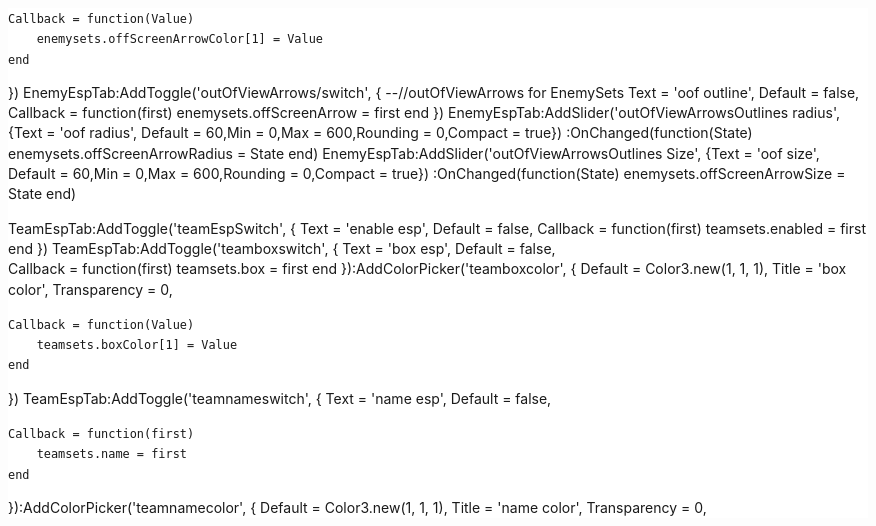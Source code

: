     Callback = function(Value)
        enemysets.offScreenArrowColor[1] = Value
    end
})
EnemyEspTab:AddToggle('outOfViewArrows/switch', { --//outOfViewArrows for EnemySets
    Text = 'oof outline',
    Default = false,  
    Callback = function(first)
        enemysets.offScreenArrow = first 
    end
})
EnemyEspTab:AddSlider('outOfViewArrowsOutlines radius', {Text = 'oof radius', Default = 60,Min = 0,Max = 600,Rounding = 0,Compact = true})
:OnChanged(function(State)
    enemysets.offScreenArrowRadius = State
end)
EnemyEspTab:AddSlider('outOfViewArrowsOutlines Size', {Text = 'oof size', Default = 60,Min = 0,Max = 600,Rounding = 0,Compact = true})
:OnChanged(function(State)
    enemysets.offScreenArrowSize = State
end)


TeamEspTab:AddToggle('teamEspSwitch', {
    Text = 'enable esp',
    Default = false,
    Callback = function(first)
        teamsets.enabled = first
    end
})
TeamEspTab:AddToggle('teamboxswitch', {
    Text = 'box esp',
    Default = false,  
    Callback = function(first)
        teamsets.box = first
    end
}):AddColorPicker('teamboxcolor', {
    Default = Color3.new(1, 1, 1),
    Title = 'box color',
    Transparency = 0,

    Callback = function(Value)
        teamsets.boxColor[1] = Value
    end
})
TeamEspTab:AddToggle('teamnameswitch', {
    Text = 'name esp',
    Default = false,  
    

    Callback = function(first)
        teamsets.name = first
    end
}):AddColorPicker('teamnamecolor', {
    Default = Color3.new(1, 1, 1),
    Title = 'name color',
    Transparency = 0,
